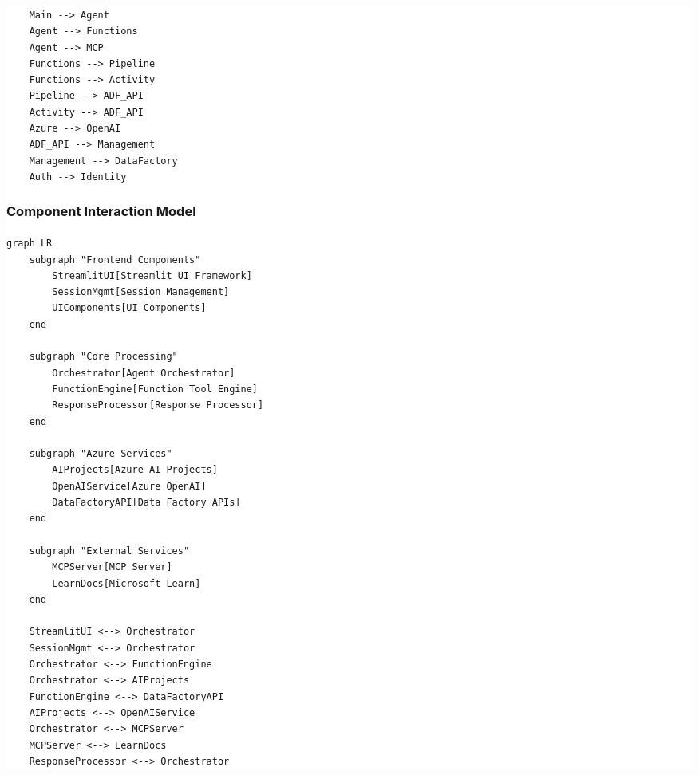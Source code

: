 ```mermaid
    Main --> Agent
    Agent --> Functions
    Agent --> MCP
    Functions --> Pipeline
    Functions --> Activity
    Pipeline --> ADF_API
    Activity --> ADF_API
    Azure --> OpenAI
    ADF_API --> Management
    Management --> DataFactory
    Auth --> Identity
```

### Component Interaction Model

```mermaid
graph LR
    subgraph "Frontend Components"
        StreamlitUI[Streamlit UI Framework]
        SessionMgmt[Session Management]
        UIComponents[UI Components]
    end
    
    subgraph "Core Processing"
        Orchestrator[Agent Orchestrator]
        FunctionEngine[Function Tool Engine]
        ResponseProcessor[Response Processor]
    end
    
    subgraph "Azure Services"
        AIProjects[Azure AI Projects]
        OpenAIService[Azure OpenAI]
        DataFactoryAPI[Data Factory APIs]
    end
    
    subgraph "External Services"
        MCPServer[MCP Server]
        LearnDocs[Microsoft Learn]
    end
    
    StreamlitUI <--> Orchestrator
    SessionMgmt <--> Orchestrator
    Orchestrator <--> FunctionEngine
    Orchestrator <--> AIProjects
    FunctionEngine <--> DataFactoryAPI
    AIProjects <--> OpenAIService
    Orchestrator <--> MCPServer
    MCPServer <--> LearnDocs
    ResponseProcessor <--> Orchestrator
```

